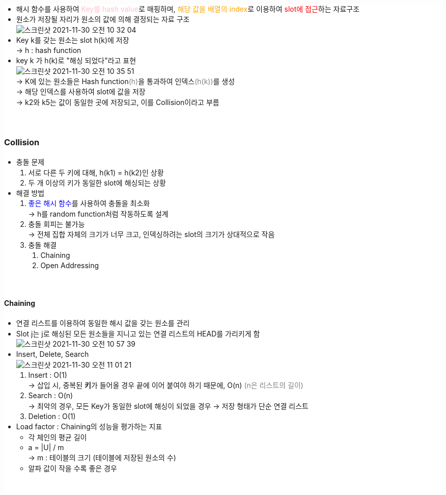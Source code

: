- 해시 함수를 사용하여 <span style="color:pink">Key를 hash value</span>로 매핑하며, <span style="color:orange">해당 값을 배열의 index</span>로 이용하여 <span style="color:red">slot에 접근</span>하는 자료구조
- 원소가 저장될 자리가 원소의 값에 의해 결정되는 자료 구조<br>
  <img width="359" alt="스크린샷 2021-11-30 오전 10 32 04" src="https://user-images.githubusercontent.com/37065429/143969435-d7d35c91-c7af-4486-be71-25dd417318fb.png">
- Key k를 갖는 원소는 slot h(k)에 저장 <br>
  → h : hash function
- key k 가 h(k)로 "해싱 되었다"라고 표현<br>
  <img width="668" alt="스크린샷 2021-11-30 오전 10 35 51" src="https://user-images.githubusercontent.com/37065429/143969788-f55c7dae-acd9-49ba-967a-a1e774fdb327.png"><br>
  → K에 있는 원소들은 Hash function<span style="color:gray">(h)</span>을 통과하여 인덱스<span style="color:gray">(h(k))</span>를 생성 <br>
  → 해당 인덱스를 사용하여 slot에 값을 저장 <br>
  → k2와 k5는 값이 동일한 곳에 저장되고, 이를 Collision이라고 부름<br>

<br>

### Collision

- 충돌 문제
  1. 서로 다른 두 키에 대해, h(k1) = h(k2)인 상황
  2. 두 개 이상의 키가 동일한 slot에 해싱되는 상황
- 해결 방법
  1. <span style="color:blue">좋은 해시 함수</span>를 사용하여 충돌을 최소화<br>
     → h를 random function처럼 작동하도록 설계
  2. 충돌 회피는 불가능 <br>
     → 전체 집합 자체의 크기가 너무 크고, 인덱싱하려는 slot의 크기가 상대적으로 작음
  3. 충돌 해결
     1. Chaining
     2. Open Addressing

<br>

#### Chaining

- 연결 리스트를 이용하여 동일한 해시 값을 갖는 원소를 관리
- Slot j는 j로 해싱된 모든 원소들을 지니고 있는 연결 리스트의 HEAD를 가리키게 함<br>
  <img width="652" alt="스크린샷 2021-11-30 오전 10 57 39" src="https://user-images.githubusercontent.com/37065429/143971848-a93aefca-1a6f-46f3-8e05-e4894851cbcf.png">
- Insert, Delete, Search<br>
  <img width="770" alt="스크린샷 2021-11-30 오전 11 01 21" src="https://user-images.githubusercontent.com/37065429/143972206-89674c71-989f-41d0-8258-0102228fa9d2.png">
  1. Insert : O(1)<br>
     → 삽입 시, 중복된 **키**가 들어올 경우 끝에 이어 붙여야 하기 때문에, O(n) <span style="color:gray">(n은 리스트의 길이)</span>
  2. Search : O(n)<br>
     → 최악의 경우, 모든 Key가 동일한 slot에 해싱이 되었을 경우 → 저장 형태가 단순 연결 리스트
  3. Deletion : O(1)
- Load factor : Chaining의 성능을 평가하는 지표
  - 각 체인의 평균 길이
  - a = &#124;U&#124; / m <br>
    → m : 테이블의 크기 (테이블에 저장된 원소의 수)
  - 알파 값이 작을 수록 좋은 경우

<br>

